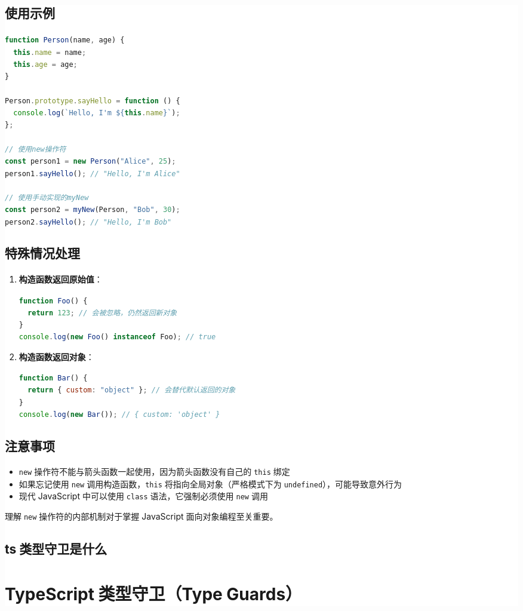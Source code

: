 ## 使用示例

```javascript
function Person(name, age) {
  this.name = name;
  this.age = age;
}

Person.prototype.sayHello = function () {
  console.log(`Hello, I'm ${this.name}`);
};

// 使用new操作符
const person1 = new Person("Alice", 25);
person1.sayHello(); // "Hello, I'm Alice"

// 使用手动实现的myNew
const person2 = myNew(Person, "Bob", 30);
person2.sayHello(); // "Hello, I'm Bob"
```

## 特殊情况处理

1. **构造函数返回原始值**：

   ```javascript
   function Foo() {
     return 123; // 会被忽略，仍然返回新对象
   }
   console.log(new Foo() instanceof Foo); // true
   ```

2. **构造函数返回对象**：
   ```javascript
   function Bar() {
     return { custom: "object" }; // 会替代默认返回的对象
   }
   console.log(new Bar()); // { custom: 'object' }
   ```

## 注意事项

- `new` 操作符不能与箭头函数一起使用，因为箭头函数没有自己的 `this` 绑定
- 如果忘记使用 `new` 调用构造函数，`this` 将指向全局对象（严格模式下为 `undefined`），可能导致意外行为
- 现代 JavaScript 中可以使用 `class` 语法，它强制必须使用 `new` 调用

理解 `new` 操作符的内部机制对于掌握 JavaScript 面向对象编程至关重要。

## ts 类型守卫是什么

# TypeScript 类型守卫（Type Guards）
